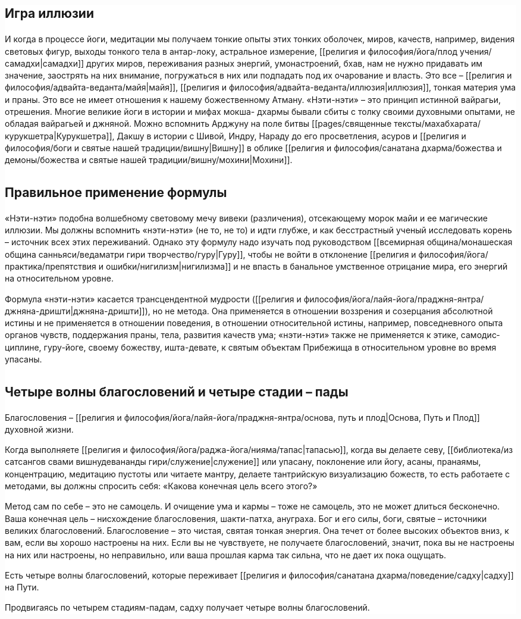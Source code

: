 ## **Игра иллюзии** 
И когда в процессе йоги, медитации мы получаем тонкие опыты этих тонких оболочек, миров, качеств, например, видения световых фигур, выходы тонкого тела в антар-локу, астральное измерение, [[религия и философия/йога/плод учения/самадхи|самадхи]] других миров, переживания разных энергий, умонастроений, бхав, нам не нужно придавать им значение, заострять на них внимание, погружаться в них или подпадать под их очарование и власть. Это все – [[религия и философия/адвайта-веданта/майя|майя]], [[религия и философия/адвайта-веданта/иллюзия|иллюзия]], тонкая материя ума и праны. Это все не имеет отношения к нашему божественному Атману. «Нэти-нэти» – это принцип истинной вайрагьи, отрешения. Многие великие йоги в истории и мифах мокша- дхармы бывали сбиты с толку своими духовными опытами, не обладая вайрагьей и джняной. Можно вспомнить Арджуну на поле битвы [[pages/священные тексты/махабхарата/курукшетра|Курукшетра]], Дакшу в истории с Шивой, Индру, Нараду до его просветления, асуров и [[религия и философия/боги и святые нашей традиции/вишну|Вишну]] в облике [[религия и философия/санатана дхарма/божества и демоны/божества и святые нашей традиции/вишну/мохини|Мохини]]. 

## **Правильное применение формулы** 
«Нэти-нэти» подобна волшебному световому мечу вивеки (различения), отсекающему морок майи и ее магические иллюзии. Мы должны вспомнить «нэти-нэти» (не то, не то) и идти глубже, и как бесстрастный ученый исследовать корень – источник всех этих переживаний. Однако эту формулу надо изучать под руководством [[всемирная община/монашеская община санньяси/ведаматри гири творчество/гуру|Гуру]], чтобы не войти в отклонение [[религия и философия/йога/практика/препятствия и ошибки/нигилизм|нигилизма]] и не впасть в банальное умственное отрицание мира, его энергий на относительном уровне.

Формула «нэти-нэти» касается трансцендентной мудрости ([[религия и философия/йога/лайя-йога/праджня-янтра/джняна-дришти|джняна-дришти]]), но не метода. Она применяется в отношении воззрения и созерцания абсолютной истины и не применяется в отношении поведения, в отношении относительной истины, например, повседневного опыта органов чувств, поддержания праны, тела, развития качеств ума; «нэти-нэти» также не применяется к этике, самодис­циплине, гуру-йоге, своему божеству, ишта-девате, к святым объектам Прибе­жища в относительном уровне во время упасаны. 

## **Четыре волны благословений и четыре стадии – пады** 
Благословения – [[религия и философия/йога/лайя-йога/праджня-янтра/основа, путь и плод|Основа, Путь и Плод]] духовной жизни. 

Когда выполняете [[религия и философия/йога/раджа-йога/нияма/тапас|тапасью]], когда вы делаете севу, [[библиотека/из сатсангов свами вишнудевананды гири/служение|служение]] или упасану, поклонение или йогу, асаны, пранаямы, концентрацию, медитацию пустоты или читаете мантру, делаете тантрийскую визуализацию божеств, то есть работаете с методами, вы должны спросить себя: «Какова конечная цель всего этого?» 

Метод сам по себе – это не самоцель. И очищение ума и кармы – тоже не самоцель, это не может длиться бесконечно. Ваша конечная цель – нисхождение благословения, шакти-патха, ануграха. Бог и его силы, боги, святые – источники великих благословений. Благословение – это чистая, святая тонкая энергия. Она течет от более высоких объектов вниз, к вам, если вы хорошо настроены на них. Если вы не чувствуете, не получаете благословений, значит, пока вы не настроены на них или настроены, но неправильно, или ваша прошлая карма так сильна, что не дает их пока ощущать. 

Есть четыре волны благословений, которые переживает [[религия и философия/санатана дхарма/поведение/садху|садху]] на Пути. 

Продвигаясь по четырем стадиям-падам, садху получает четыре волны благословений. 
